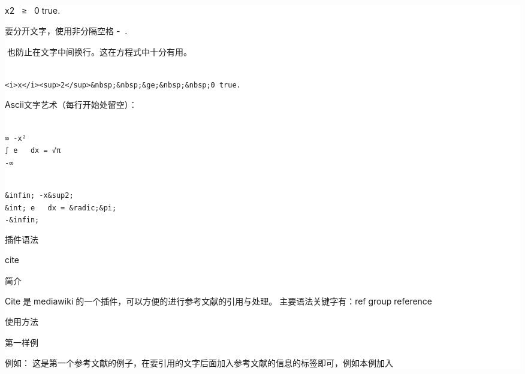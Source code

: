 


 x2   ≥   0 true.

要分开文字，使用非分隔空格 - &nbsp;.



&nbsp;也防止在文字中间换行。这在方程式中十分有用。




 
```

<i>x</i><sup>2</sup>&nbsp;&nbsp;&ge;&nbsp;&nbsp;0 true.

```





Ascii文字艺术（每行开始处留空）：




```

∞ -x²
∫ e   dx = √π
-∞ 
```


 
```
 
&infin; -x&sup2;
&int; e   dx = &radic;&pi;
-&infin; 
```




 <span id=".E6.8F.92.E4.BB.B6.E8.AF.AD.E6.B3.95" ></span>插件语法

 <span id="cite" ></span>cite

 <span id=".E7.AE.80.E4.BB.8B" ></span>简介

Cite 是 mediawiki 的一个插件，可以方便的进行参考文献的引用与处理。
主要语法关键字有：ref group reference



 <span id=".E4.BD.BF.E7.94.A8.E6.96.B9.E6.B3.95" ></span>使用方法

 <span id=".E7.AC.AC.E4.B8.80.E6.A0.B7.E4.BE.8B" ></span>第一样例

例如：
这是第一个参考文献的例子，在要引用的文字后面加入<ref>参考文献的信息</ref>的标签即可，例如本例加入
<ref></ref>








				

				
								
			


			
		

